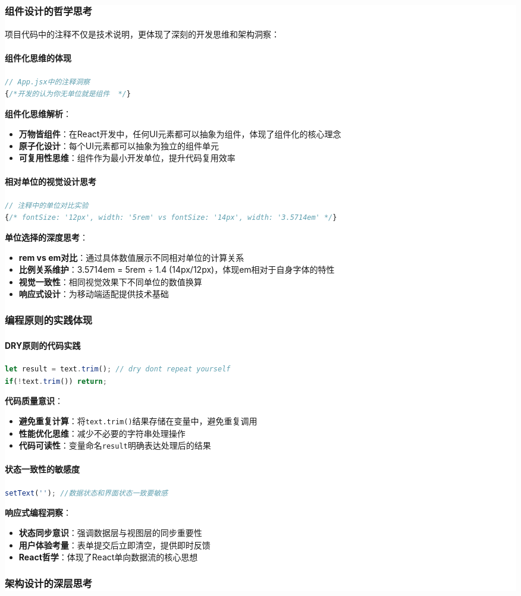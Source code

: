 ### 组件设计的哲学思考

项目代码中的注释不仅是技术说明，更体现了深刻的开发思维和架构洞察：

#### 组件化思维的体现

```javascript
// App.jsx中的注释洞察
{/*开发的认为你无单位就是组件  */}
```

**组件化思维解析**：
- **万物皆组件**：在React开发中，任何UI元素都可以抽象为组件，体现了组件化的核心理念
- **原子化设计**：每个UI元素都可以抽象为独立的组件单元
- **可复用性思维**：组件作为最小开发单位，提升代码复用效率

#### 相对单位的视觉设计思考

```javascript
// 注释中的单位对比实验
{/* fontSize: '12px', width: '5rem' vs fontSize: '14px', width: '3.5714em' */}
```

**单位选择的深度思考**：
- **rem vs em对比**：通过具体数值展示不同相对单位的计算关系
- **比例关系维护**：3.5714em = 5rem ÷ 1.4 (14px/12px)，体现em相对于自身字体的特性
- **视觉一致性**：相同视觉效果下不同单位的数值换算
- **响应式设计**：为移动端适配提供技术基础

### 编程原则的实践体现

#### DRY原则的代码实践

```javascript
let result = text.trim(); // dry dont repeat yourself
if(!text.trim()) return;
```

**代码质量意识**：
- **避免重复计算**：将`text.trim()`结果存储在变量中，避免重复调用
- **性能优化思维**：减少不必要的字符串处理操作
- **代码可读性**：变量命名`result`明确表达处理后的结果

#### 状态一致性的敏感度

```javascript
setText(''); //数据状态和界面状态一致要敏感
```

**响应式编程洞察**：
- **状态同步意识**：强调数据层与视图层的同步重要性
- **用户体验考量**：表单提交后立即清空，提供即时反馈
- **React哲学**：体现了React单向数据流的核心思想

### 架构设计的深层思考
